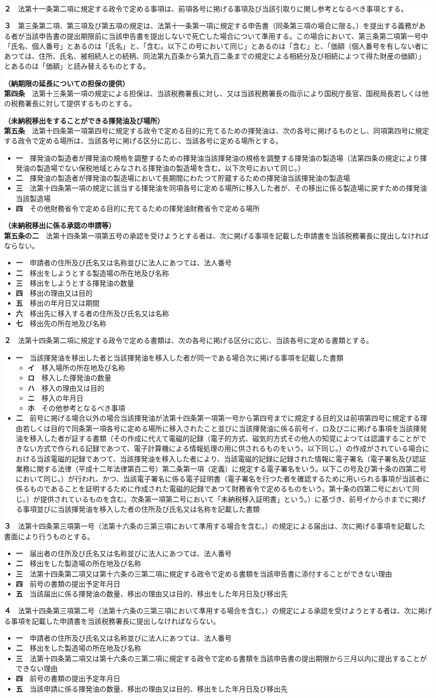 **２**　法第十一条第二項に規定する政令で定める事項は、前項各号に掲げる事項及び当該引取りに関し参考となるべき事項とする。  
  
**３**　第三条第二項、第三項及び第五項の規定は、法第十一条第一項に規定する申告書（同条第三項の場合に限る。）を提出する義務がある者が当該申告書の提出期限前に当該申告書を提出しないで死亡した場合について準用する。この場合において、第三条第二項第一号中「氏名、個人番号」とあるのは「氏名」と、「含む。以下この号において同じ」とあるのは「含む」と、「価額（個人番号を有しない者にあつては、住所、氏名、被相続人との続柄、同法第九百条から第九百二条までの規定による相続分及び相続によつて得た財産の価額）」とあるのは「価額」と読み替えるものとする。  
  
**（納期限の延長についての担保の提供）**  
**第四条**　法第十三条第一項の規定による担保は、当該税務署長に対し、又は当該税務署長の指示により国税庁長官、国税局長若しくは他の税務署長に対して提供するものとする。  
  
**（未納税移出をすることができる揮発油及び場所）**  
**第五条**　法第十四条第一項第四号に規定する政令で定める目的に充てるための揮発油は、次の各号に掲げるものとし、同項第四号に規定する政令で定める場所は、当該各号に掲げる区分に応じ、当該各号に定める場所とする。  
* **一**　揮発油の製造者が揮発油の規格を調整するための揮発油当該揮発油の規格を調整する揮発油の製造場（法第四条の規定により揮発油の製造場でない保税地域とみなされる揮発油の製造場を含む。以下次号において同じ。）  
* **二**　揮発油の製造者が揮発油の製造場において長期間にわたつて貯蔵するための揮発油当該揮発油の製造場  
* **三**　法第十四条第一項の規定に該当する揮発油を同項各号に定める場所に移入した者が、その移出に係る製造場に戻すための揮発油当該製造場  
* **四**　その他財務省令で定める目的に充てるための揮発油財務省令で定める場所  
  
**（未納税移出に係る承認の申請等）**  
**第五条の二**　法第十四条第一項第五号の承認を受けようとする者は、次に掲げる事項を記載した申請書を当該税務署長に提出しなければならない。  
* **一**　申請者の住所及び氏名又は名称並びに法人にあつては、法人番号  
* **二**　移出をしようとする製造場の所在地及び名称  
* **三**　移出をしようとする揮発油の数量  
* **四**　移出の理由又は目的  
* **五**　移出の年月日又は期間  
* **六**　移出先に移入する者の住所及び氏名又は名称  
* **七**　移出先の所在地及び名称  
  
**２**　法第十四条第二項に規定する政令で定める書類は、次の各号に掲げる区分に応じ、当該各号に定める書類とする。  
* **一**　当該揮発油を移出した者と当該揮発油を移入した者が同一である場合次に掲げる事項を記載した書類  
	* **イ**　移入場所の所在地及び名称  
	* **ロ**　移入した揮発油の数量  
	* **ハ**　移入の理由又は目的  
	* **ニ**　移入の年月日  
	* **ホ**　その他参考となるべき事項  
* **二**　前号に掲げる場合以外の場合当該揮発油が法第十四条第一項第一号から第四号までに規定する目的又は前項第四号に規定する理由若しくは目的で同条第一項各号に定める場所に移入されたこと並びに当該揮発油に係る前号イ、ロ及びニに掲げる事項を当該揮発油を移入した者が証する書類（その作成に代えて電磁的記録（電子的方式、磁気的方式その他人の知覚によつては認識することができない方式で作られる記録であつて、電子計算機による情報処理の用に供されるものをいう。以下同じ。）の作成がされている場合における当該電磁的記録であつて、当該揮発油を移入した者により、当該電磁的記録に記録された情報に電子署名（電子署名及び認証業務に関する法律（平成十二年法律第百二号）第二条第一項（定義）に規定する電子署名をいう。以下この号及び第十条の四第二号において同じ。）が行われ、かつ、当該電子署名に係る電子証明書（電子署名を行つた者を確認するために用いられる事項が当該者に係るものであることを証明するために作成された電磁的記録であつて財務省令で定めるものをいう。第十条の四第二号において同じ。）が提供されているものを含む。次条第一項第二号において「未納税移入証明書」という。）に基づき、前号イからホまでに掲げる事項並びに当該揮発油を移入した者の住所及び氏名又は名称を記載した書類  
  
**３**　法第十四条第三項第一号（法第十六条の三第三項において準用する場合を含む。）の規定による届出は、次に掲げる事項を記載した書面により行うものとする。  
* **一**　届出者の住所及び氏名又は名称並びに法人にあつては、法人番号  
* **二**　移出をした製造場の所在地及び名称  
* **三**　法第十四条第二項又は第十六条の三第二項に規定する政令で定める書類を当該申告書に添付することができない理由  
* **四**　前号の書類の提出予定年月日  
* **五**　当該届出に係る揮発油の数量、移出の理由又は目的、移出をした年月日及び移出先  
  
**４**　法第十四条第三項第二号（法第十六条の三第三項において準用する場合を含む。）の規定による承認を受けようとする者は、次に掲げる事項を記載した申請書を当該税務署長に提出しなければならない。  
* **一**　申請者の住所及び氏名又は名称並びに法人にあつては、法人番号  
* **二**　移出をした製造場の所在地及び名称  
* **三**　法第十四条第二項又は第十六条の三第二項に規定する政令で定める書類を当該申告書の提出期限から三月以内に提出することができない理由  
* **四**　前号の書類の提出予定年月日  
* **五**　当該申請に係る揮発油の数量、移出の理由又は目的、移出をした年月日及び移出先  
  